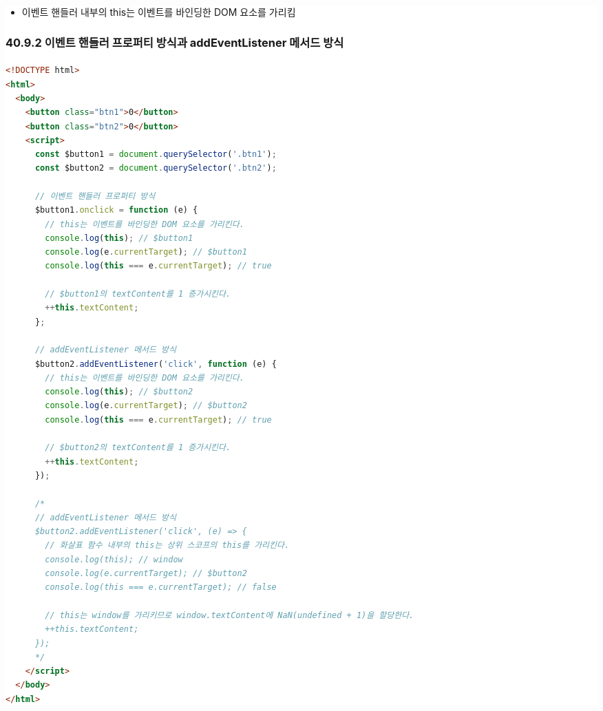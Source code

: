 - 이벤트 핸들러 내부의 this는 이벤트를 바인딩한 DOM 요소를 가리킴

### 40.9.2 이벤트 핸들러 프로퍼티 방식과 addEventListener 메서드 방식

```html
<!DOCTYPE html>
<html>
  <body>
    <button class="btn1">0</button>
    <button class="btn2">0</button>
    <script>
      const $button1 = document.querySelector('.btn1');
      const $button2 = document.querySelector('.btn2');

      // 이벤트 핸들러 프로퍼티 방식
      $button1.onclick = function (e) {
        // this는 이벤트를 바인딩한 DOM 요소를 가리킨다.
        console.log(this); // $button1
        console.log(e.currentTarget); // $button1
        console.log(this === e.currentTarget); // true

        // $button1의 textContent를 1 증가시킨다.
        ++this.textContent;
      };

      // addEventListener 메서드 방식
      $button2.addEventListener('click', function (e) {
        // this는 이벤트를 바인딩한 DOM 요소를 가리킨다.
        console.log(this); // $button2
        console.log(e.currentTarget); // $button2
        console.log(this === e.currentTarget); // true

        // $button2의 textContent를 1 증가시킨다.
        ++this.textContent;
      });

      /* 
      // addEventListener 메서드 방식
      $button2.addEventListener('click', (e) => {
        // 화살표 함수 내부의 this는 상위 스코프의 this를 가리킨다.
        console.log(this); // window
        console.log(e.currentTarget); // $button2
        console.log(this === e.currentTarget); // false

        // this는 window를 가리키므로 window.textContent에 NaN(undefined + 1)을 할당한다.
        ++this.textContent;
      });
      */
    </script>
  </body>
</html>
```
